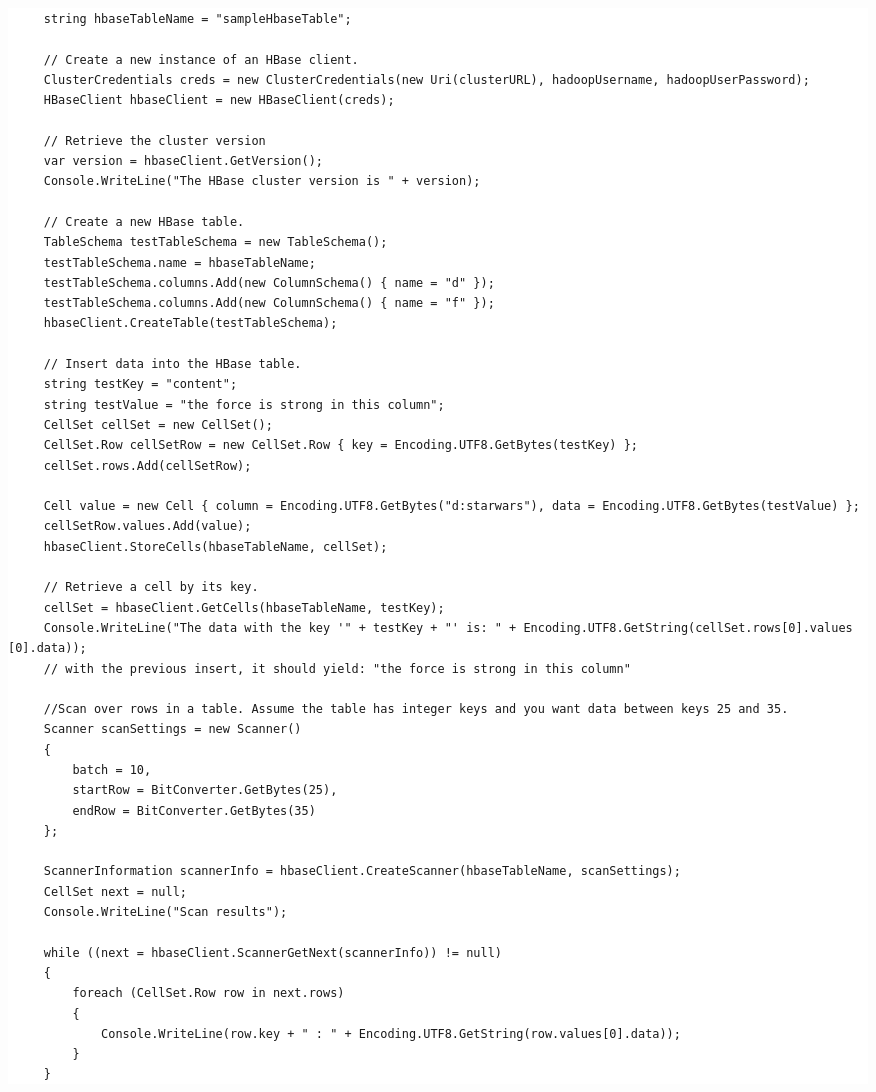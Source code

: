          string hbaseTableName = "sampleHbaseTable";

         // Create a new instance of an HBase client.
         ClusterCredentials creds = new ClusterCredentials(new Uri(clusterURL), hadoopUsername, hadoopUserPassword);
         HBaseClient hbaseClient = new HBaseClient(creds);

         // Retrieve the cluster version
         var version = hbaseClient.GetVersion();
         Console.WriteLine("The HBase cluster version is " + version);

         // Create a new HBase table.
         TableSchema testTableSchema = new TableSchema();
         testTableSchema.name = hbaseTableName;
         testTableSchema.columns.Add(new ColumnSchema() { name = "d" });
         testTableSchema.columns.Add(new ColumnSchema() { name = "f" });
         hbaseClient.CreateTable(testTableSchema);

         // Insert data into the HBase table.
         string testKey = "content";
         string testValue = "the force is strong in this column";
         CellSet cellSet = new CellSet();
         CellSet.Row cellSetRow = new CellSet.Row { key = Encoding.UTF8.GetBytes(testKey) };
         cellSet.rows.Add(cellSetRow);

         Cell value = new Cell { column = Encoding.UTF8.GetBytes("d:starwars"), data = Encoding.UTF8.GetBytes(testValue) };
         cellSetRow.values.Add(value);
         hbaseClient.StoreCells(hbaseTableName, cellSet);

         // Retrieve a cell by its key.
         cellSet = hbaseClient.GetCells(hbaseTableName, testKey);
         Console.WriteLine("The data with the key '" + testKey + "' is: " + Encoding.UTF8.GetString(cellSet.rows[0].values[0].data));
         // with the previous insert, it should yield: "the force is strong in this column"

         //Scan over rows in a table. Assume the table has integer keys and you want data between keys 25 and 35.
         Scanner scanSettings = new Scanner()
         {
             batch = 10,
             startRow = BitConverter.GetBytes(25),
             endRow = BitConverter.GetBytes(35)
         };

         ScannerInformation scannerInfo = hbaseClient.CreateScanner(hbaseTableName, scanSettings);
         CellSet next = null;
         Console.WriteLine("Scan results");

         while ((next = hbaseClient.ScannerGetNext(scannerInfo)) != null)
         {
             foreach (CellSet.Row row in next.rows)
             {
                 Console.WriteLine(row.key + " : " + Encoding.UTF8.GetString(row.values[0].data));
             }
         }


[hdinsight-manage-portal]: hdinsight-administer-use-management-portal.md
[hdinsight-upload-data]: hdinsight-upload-data.md
[hbase-reference]: http://hbase.apache.org/book.html#importtsv
[hbase-schema]: http://0b4af6cdc2f0c5998459-c0245c5c937c5dedcca3f1764ecc9b2f.r43.cf2.rackcdn.com/9353-login1210_khurana.pdf
[hbase-quick-start]: http://hbase.apache.org/book.html#quickstart
[hdinsight-hbase-overview]: hdinsight-hbase-overview.md
[hdinsight-hbase-provision-vnet]: hdinsight-hbase-provision-vnet.md
[hdinsight-versions]: hdinsight-component-versioning.md
[hbase-twitter-sentiment]: hdinsight-hbase-analyze-twitter-sentiment.md
[azure-purchase-options]: http://azure.microsoft.com/pricing/purchase-options/
[azure-member-offers]: http://azure.microsoft.com/pricing/member-offers/
[azure-free-trial]: http://azure.microsoft.com/pricing/free-trial/
[azure-management-portal]: https://manage.windowsazure.com/
[azure-create-storageaccount]: http://azure.microsoft.com/documentation/articles/storage-create-storage-account/
[img-hdinsight-hbase-cluster-quick-create]: ./media/hdinsight-hbase-tutorial-get-started/hdinsight-hbase-quick-create.png
[img-hdinsight-hbase-hive-editor]: ./media/hdinsight-hbase-tutorial-get-started/hdinsight-hbase-hive-editor.png
[img-hdinsight-hbase-file-browser]: ./media/hdinsight-hbase-tutorial-get-started/hdinsight-hbase-file-browser.png
[img-hbase-shell]: ./media/hdinsight-hbase-tutorial-get-started/hdinsight-hbase-shell.png
[img-hbase-sample-data-tabular]: ./media/hdinsight-hbase-tutorial-get-started/hdinsight-hbase-contacts-tabular.png
[img-hbase-sample-data-bigtable]: ./media/hdinsight-hbase-tutorial-get-started/hdinsight-hbase-contacts-bigtable.png